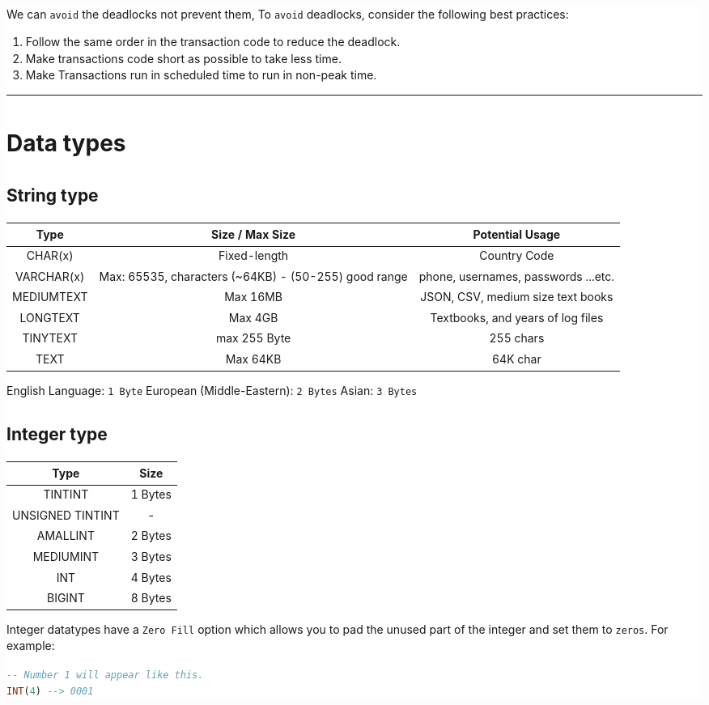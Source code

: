 We can `avoid` the deadlocks not prevent them, To `avoid` deadlocks, consider the following best practices:

1. Follow the same order in the transaction code to reduce the deadlock.
2. Make transactions code short as possible to take less time.
3. Make Transactions run in scheduled time to run in non-peak time.

---

# Data types

## String type

| Type | Size / Max Size | Potential Usage |
| :--: | :--: | :--: |
| CHAR(x) | Fixed-length | Country Code |
| VARCHAR(x)| Max: 65535, characters (~64KB) - (50-255) good range | phone, usernames, passwords ...etc.|
| MEDIUMTEXT | Max 16MB | JSON, CSV, medium size text books |
| LONGTEXT | Max 4GB | Textbooks, and years of log files |
| TINYTEXT | max 255 Byte | 255 chars |
| TEXT | Max 64KB | 64K char | 

English Language: `1 Byte`
European (Middle-Eastern): `2 Bytes`
Asian: `3 Bytes`

## Integer type

| Type | Size |
| :--: | :--: |
| TINTINT | 1 Bytes |
| UNSIGNED TINTINT | - |
| AMALLINT | 2 Bytes |
| MEDIUMINT | 3 Bytes |
| INT | 4 Bytes |
| BIGINT | 8 Bytes |

Integer datatypes have a `Zero Fill` option which allows you to pad the unused part of the integer and set them to `zeros`. For example:
```sql
-- Number 1 will appear like this.
INT(4) --> 0001
```
